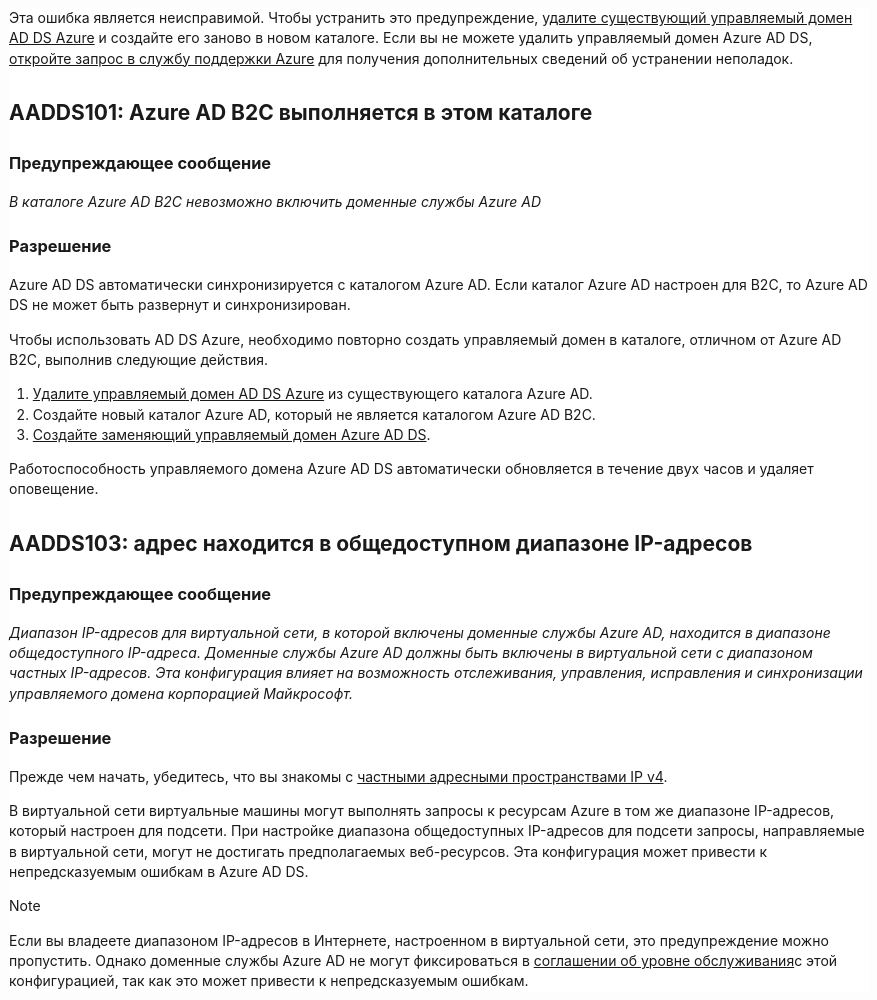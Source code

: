 Эта ошибка является неисправимой. Чтобы устранить это предупреждение, [удалите существующий управляемый домен AD DS Azure](delete-aadds.md) и создайте его заново в новом каталоге. Если вы не можете удалить управляемый домен Azure AD DS, [откройте запрос в службу поддержки Azure][azure-support] для получения дополнительных сведений об устранении неполадок.

## <a name="aadds101-azure-ad-b2c-is-running-in-this-directory"></a>AADDS101: Azure AD B2C выполняется в этом каталоге

### <a name="alert-message"></a>Предупреждающее сообщение

*В каталоге Azure AD B2C невозможно включить доменные службы Azure AD*

### <a name="resolution"></a>Разрешение

Azure AD DS автоматически синхронизируется с каталогом Azure AD. Если каталог Azure AD настроен для B2C, то Azure AD DS не может быть развернут и синхронизирован.

Чтобы использовать AD DS Azure, необходимо повторно создать управляемый домен в каталоге, отличном от Azure AD B2C, выполнив следующие действия.

1. [Удалите управляемый домен AD DS Azure](delete-aadds.md) из существующего каталога Azure AD.
1. Создайте новый каталог Azure AD, который не является каталогом Azure AD B2C.
1. [Создайте заменяющий управляемый домен Azure AD DS](tutorial-create-instance.md).

Работоспособность управляемого домена Azure AD DS автоматически обновляется в течение двух часов и удаляет оповещение.

## <a name="aadds103-address-is-in-a-public-ip-range"></a>AADDS103: адрес находится в общедоступном диапазоне IP-адресов

### <a name="alert-message"></a>Предупреждающее сообщение

*Диапазон IP-адресов для виртуальной сети, в которой включены доменные службы Azure AD, находится в диапазоне общедоступного IP-адреса. Доменные службы Azure AD должны быть включены в виртуальной сети с диапазоном частных IP-адресов. Эта конфигурация влияет на возможность отслеживания, управления, исправления и синхронизации управляемого домена корпорацией Майкрософт.*

### <a name="resolution"></a>Разрешение

Прежде чем начать, убедитесь, что вы знакомы с [частными адресными пространствами IP v4](https://en.wikipedia.org/wiki/Private_network#Private_IPv4_address_spaces).

В виртуальной сети виртуальные машины могут выполнять запросы к ресурсам Azure в том же диапазоне IP-адресов, который настроен для подсети. При настройке диапазона общедоступных IP-адресов для подсети запросы, направляемые в виртуальной сети, могут не достигать предполагаемых веб-ресурсов. Эта конфигурация может привести к непредсказуемым ошибкам в Azure AD DS.

> [!NOTE]
> Если вы владеете диапазоном IP-адресов в Интернете, настроенном в виртуальной сети, это предупреждение можно пропустить. Однако доменные службы Azure AD не могут фиксироваться в [соглашении об уровне обслуживания](https://azure.microsoft.com/support/legal/sla/active-directory-ds/v1_0/)с этой конфигурацией, так как это может привести к непредсказуемым ошибкам.


[azure-support]: ../active-directory/fundamentals/active-directory-troubleshooting-support-howto.md